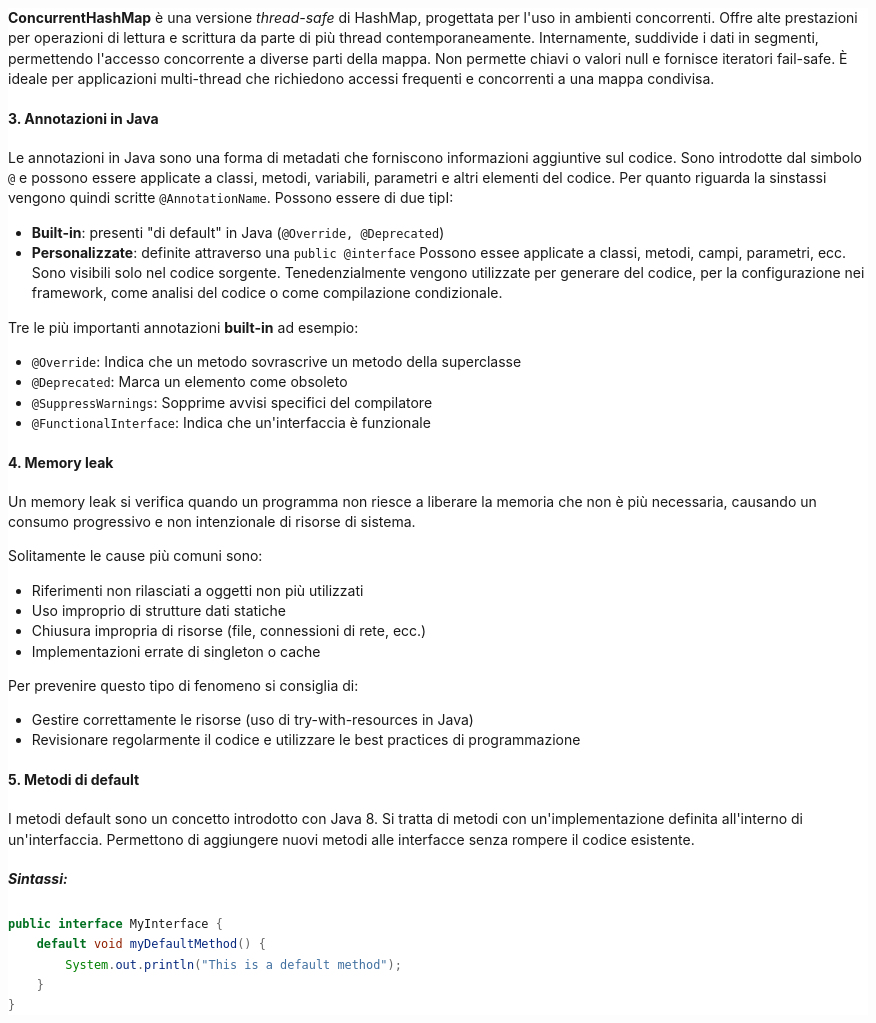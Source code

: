 
**ConcurrentHashMap** è una versione *thread-safe* di HashMap, progettata per l'uso in ambienti concorrenti. Offre alte prestazioni per operazioni di lettura e scrittura da parte di più thread contemporaneamente. Internamente, suddivide i dati in segmenti, permettendo l'accesso concorrente a diverse parti della mappa. Non permette chiavi o valori null e fornisce iteratori fail-safe. È ideale per applicazioni multi-thread che richiedono accessi frequenti e concorrenti a una mappa condivisa.


#### 3. Annotazioni in Java
Le annotazioni in Java sono una forma di metadati che forniscono informazioni aggiuntive sul codice. Sono introdotte dal simbolo ` @ ` e possono essere applicate a classi, metodi, variabili, parametri e altri elementi del codice.
Per quanto riguarda la sinstassi vengono quindi scritte ` @AnnotationName `.
Possono essere di due tipI:
 - **Built-in**: presenti "di default" in Java (`@Override, @Deprecated`) 
 - **Personalizzate**: definite attraverso una ` public @interface `
Possono essee applicate a classi, metodi, campi, parametri, ecc.
Sono visibili solo nel codice sorgente. 
Tenedenzialmente vengono utilizzate per generare del codice, per la configurazione nei framework, come analisi del codice o come compilazione condizionale.


Tre le più importanti annotazioni **built-in** ad esempio:
 - `@Override`: Indica che un metodo sovrascrive un metodo della superclasse
 - `@Deprecated`: Marca un elemento come obsoleto
 - `@SuppressWarnings`: Sopprime avvisi specifici del compilatore 
 - `@FunctionalInterface`: Indica che un'interfaccia è funzionale 


#### 4. Memory leak
Un memory leak si verifica quando un programma non riesce a liberare la memoria che non è più necessaria, causando un consumo progressivo e non intenzionale di risorse di sistema. 


Solitamente le cause più comuni sono:
- Riferimenti non rilasciati a oggetti non più utilizzati 
- Uso improprio di strutture dati statiche 
- Chiusura impropria di risorse (file, connessioni di rete, ecc.)
- Implementazioni errate di singleton o cache


Per prevenire questo tipo di fenomeno si consiglia di:
- Gestire correttamente le risorse (uso di try-with-resources in Java)
- Revisionare regolarmente il codice e utilizzare le best practices di programmazione


#### 5. Metodi di default
I metodi default sono un concetto introdotto con Java 8. Si tratta di metodi con un'implementazione definita all'interno di un'interfaccia. Permettono di aggiungere nuovi metodi alle interfacce senza rompere il codice esistente.


##### Sintassi:
```java
public interface MyInterface {
    default void myDefaultMethod() {
        System.out.println("This is a default method");
    }
}
```
